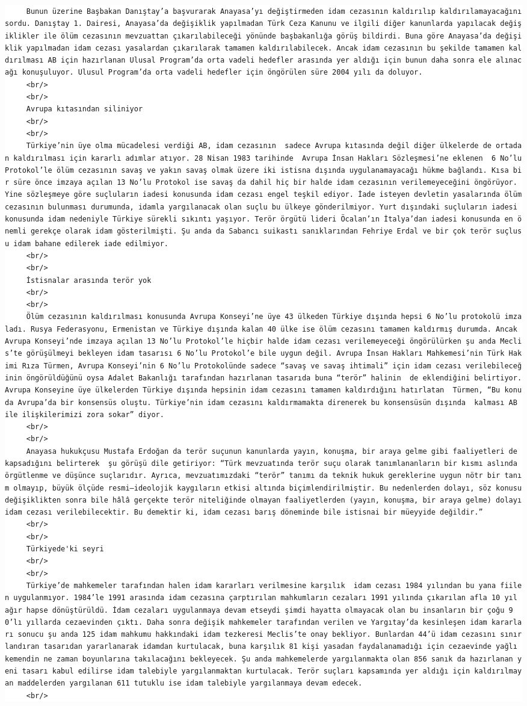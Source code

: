          Bunun üzerine Başbakan Danıştay’a başvurarak Anayasa’yı değiştirmeden idam cezasının kaldırılıp kaldırılamayacağını sordu. Danıştay 1. Dairesi, Anayasa’da değişiklik yapılmadan Türk Ceza Kanunu ve ilgili diğer kanunlarda yapılacak değişiklikler ile ölüm cezasının mevzuattan çıkarılabileceği yönünde başbakanlığa görüş bildirdi. Buna göre Anayasa’da değişiklik yapılmadan idam cezası yasalardan çıkarılarak tamamen kaldırılabilecek. Ancak idam cezasının bu şekilde tamamen kaldırılması AB için hazırlanan Ulusal Program’da orta vadeli hedefler arasında yer aldığı için bunun daha sonra ele alınacağı konuşuluyor. Ulusul Program’da orta vadeli hedefler için öngörülen süre 2004 yılı da doluyor.
         <br/>
         <br/>
         Avrupa kıtasından siliniyor
         <br/>
         <br/>
         Türkiye’nin üye olma mücadelesi verdiği AB, idam cezasının  sadece Avrupa kıtasında değil diğer ülkelerde de ortadan kaldırılması için kararlı adımlar atıyor. 28 Nisan 1983 tarihinde  Avrupa İnsan Hakları Sözleşmesi’ne eklenen  6 No’lu Protokol’le ölüm cezasının savaş ve yakın savaş olmak üzere iki istisna dışında uygulanamayacağı hükme bağlandı. Kısa bir süre önce imzaya açılan 13 No’lu Protokol ise savaş da dahil hiç bir halde idam cezasının verilemeyeceğini öngörüyor. Yine sözleşmeye göre suçluların iadesi konusunda idam cezası engel teşkil ediyor. İade isteyen devletin yasalarında ölüm cezasının bulunması durumunda, idamla yargılanacak olan suçlu bu ülkeye gönderilmiyor. Yurt dışındaki suçluların iadesi konusunda idam nedeniyle Türkiye sürekli sıkıntı yaşıyor. Terör örgütü lideri Öcalan’ın İtalya’dan iadesi konusunda en önemli gerekçe olarak idam gösterilmişti. Şu anda da Sabancı suikastı sanıklarından Fehriye Erdal ve bir çok terör suçlusu idam bahane edilerek iade edilmiyor.
         <br/>
         <br/>
         İstisnalar arasında terör yok
         <br/>
         <br/>
         Ölüm cezasının kaldırılması konusunda Avrupa Konseyi’ne üye 43 ülkeden Türkiye dışında hepsi 6 No’lu protokolü imzaladı. Rusya Federasyonu, Ermenistan ve Türkiye dışında kalan 40 ülke ise ölüm cezasını tamamen kaldırmış durumda. Ancak Avrupa Konseyi’nde imzaya açılan 13 No’lu Protokol’le hiçbir halde idam cezası verilemeyeceği öngörülürken şu anda Meclis’te görüşülmeyi bekleyen idam tasarısı 6 No’lu Protokol’e bile uygun değil. Avrupa İnsan Hakları Mahkemesi’nin Türk Hakimi Rıza Türmen, Avrupa Konseyi’nin 6 No’lu Protokolünde sadece “savaş ve savaş ihtimali” için idam cezası verilebileceğinin öngörüldüğünü oysa Adalet Bakanlığı tarafından hazırlanan tasarıda buna “terör” halinin  de eklendiğini belirtiyor. Avrupa Konseyine üye ülkelerden Türkiye dışında hepsinin idam cezasını tamamen kaldırdığını hatırlatan  Türmen, “Bu konuda Avrupa’da bir konsensüs oluştu. Türkiye’nin idam cezasını kaldırmamakta direnerek bu konsensüsün dışında  kalması AB ile ilişkilerimizi zora sokar” diyor.
         <br/>
         <br/>
         Anayasa hukukçusu Mustafa Erdoğan da terör suçunun kanunlarda yayın, konuşma, bir araya gelme gibi faaliyetleri de kapsadığını belirterek  şu görüşü dile getiriyor: “Türk mevzuatında terör suçu olarak tanımlananların bir kısmı aslında örgütlenme ve düşünce suçlarıdır. Ayrıca, mevzuatımızdaki “terör” tanımı da teknik hukuk gereklerine uygun nötr bir tanım olmayıp, büyük ölçüde resmi–ideolojik kaygıların etkisi altında biçimlendirilmiştir. Bu nedenlerden dolayı, söz konusu değişiklikten sonra bile hâlâ gerçekte terör niteliğinde olmayan faaliyetlerden (yayın, konuşma, bir araya gelme) dolayı idam cezası verilebilecektir. Bu demektir ki, idam cezası barış döneminde bile istisnai bir müeyyide değildir.”
         <br/>
         <br/>
         Türkiyede'ki seyri
         <br/>
         <br/>
         Türkiye’de mahkemeler tarafından halen idam kararları verilmesine karşılık  idam cezası 1984 yılından bu yana fiilen uygulanmıyor. 1984’le 1991 arasında idam cezasına çarptırılan mahkumların cezaları 1991 yılında çıkarılan afla 10 yıl ağır hapse dönüştürüldü. İdam cezaları uygulanmaya devam etseydi şimdi hayatta olmayacak olan bu insanların bir çoğu 90’lı yıllarda cezaevinden çıktı. Daha sonra değişik mahkemeler tarafından verilen ve Yargıtay’da kesinleşen idam kararları sonucu şu anda 125 idam mahkumu hakkındaki idam tezkeresi Meclis’te onay bekliyor. Bunlardan 44’ü idam cezasını sınırlandıran tasarıdan yararlanarak idamdan kurtulacak, buna karşılık 81 kişi yasadan faydalanamadığı için cezaevinde yağlı kemendin ne zaman boyunlarına takılacağını bekleyecek. Şu anda mahkemelerde yargılanmakta olan 856 sanık da hazırlanan yeni tasarı kabul edilirse idam talebiyle yargılanmaktan kurtulacak. Terör suçları kapsamında yer aldığı için kaldırılmayan maddelerden yargılanan 611 tutuklu ise idam talebiyle yargılanmaya devam edecek.
         <br/>